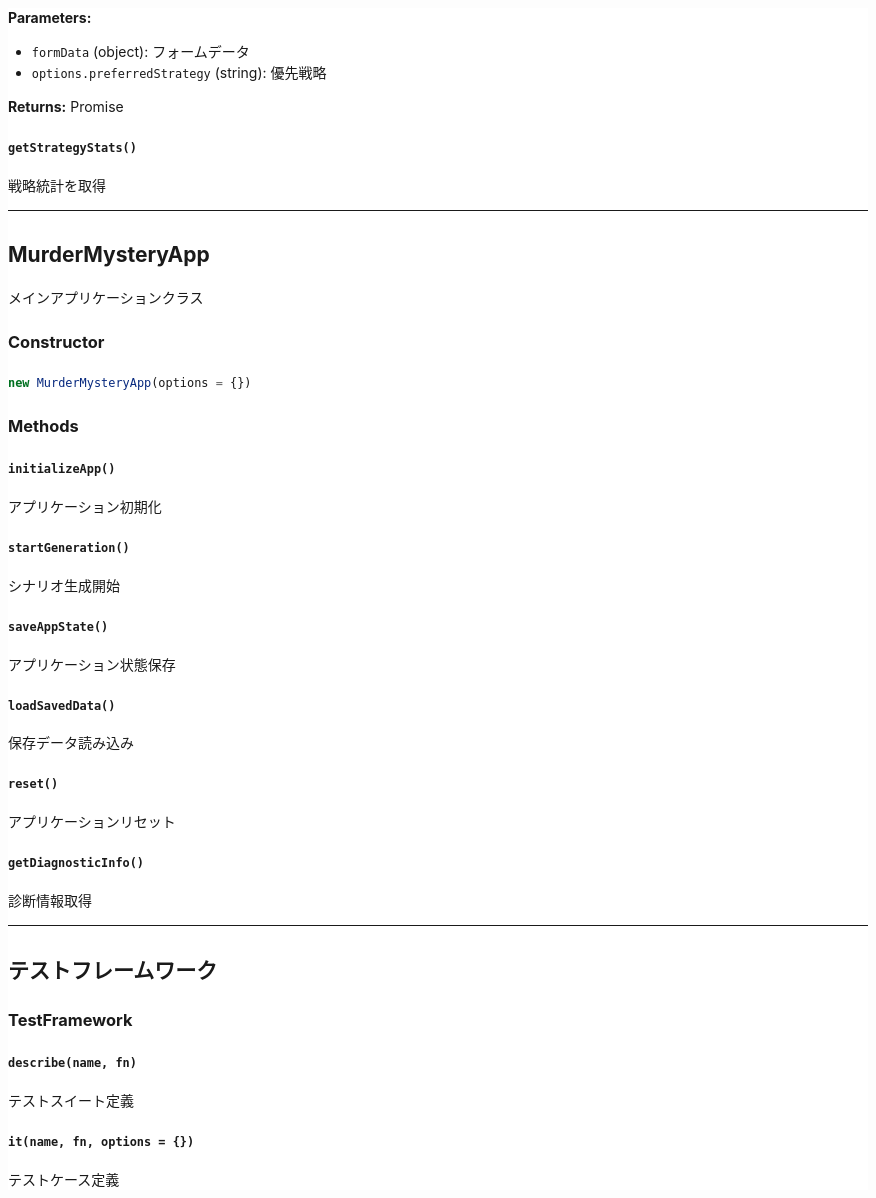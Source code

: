 **Parameters:**
- `formData` (object): フォームデータ
- `options.preferredStrategy` (string): 優先戦略

**Returns:** Promise<object>

#### `getStrategyStats()`
戦略統計を取得

---

## MurderMysteryApp

メインアプリケーションクラス

### Constructor
```javascript
new MurderMysteryApp(options = {})
```

### Methods

#### `initializeApp()`
アプリケーション初期化

#### `startGeneration()`
シナリオ生成開始

#### `saveAppState()`
アプリケーション状態保存

#### `loadSavedData()`
保存データ読み込み

#### `reset()`
アプリケーションリセット

#### `getDiagnosticInfo()`
診断情報取得

---

## テストフレームワーク

### TestFramework

#### `describe(name, fn)`
テストスイート定義

#### `it(name, fn, options = {})`
テストケース定義

